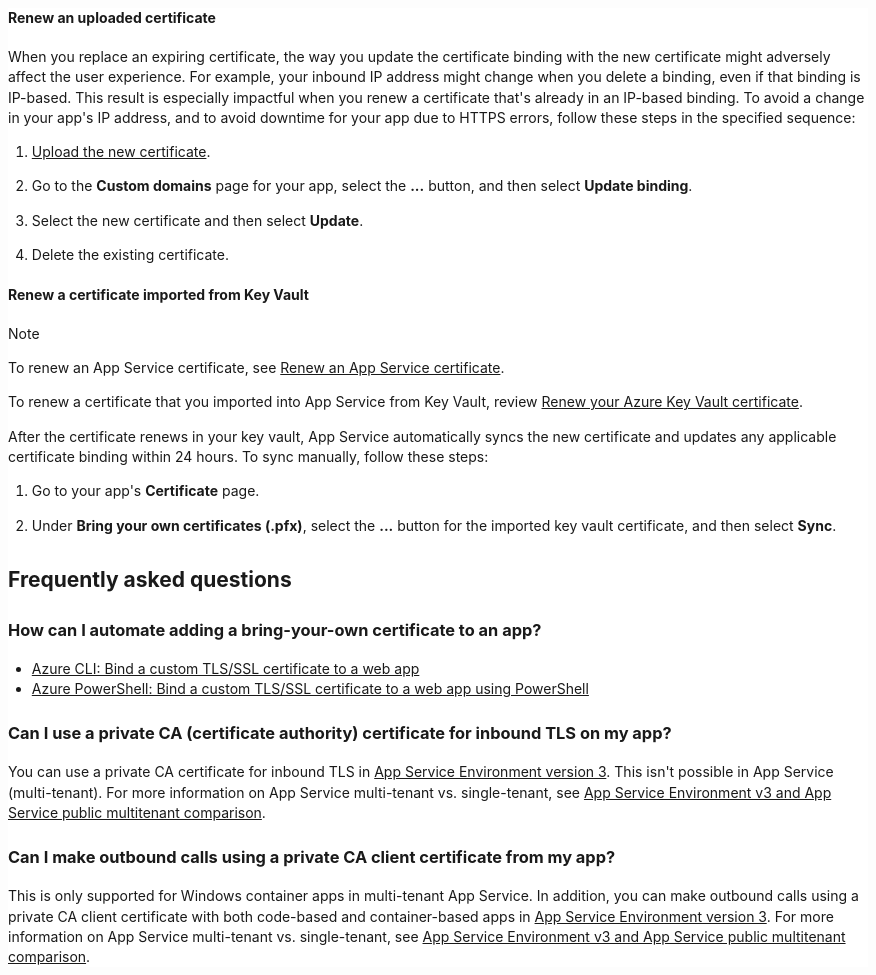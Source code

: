 #### Renew an uploaded certificate

When you replace an expiring certificate, the way you update the certificate binding with the new certificate might adversely affect the user experience. For example, your inbound IP address might change when you delete a binding, even if that binding is IP-based. This result is especially impactful when you renew a certificate that's already in an IP-based binding. To avoid a change in your app's IP address, and to avoid downtime for your app due to HTTPS errors, follow these steps in the specified sequence:

1. [Upload the new certificate](#upload-a-private-certificate).

1. Go to the **Custom domains** page for your app, select the **...** button, and then select **Update binding**.

1. Select the new certificate and then select **Update**.

1. Delete the existing certificate.

#### Renew a certificate imported from Key Vault

> [!NOTE]
> To renew an App Service certificate, see [Renew an App Service certificate](configure-ssl-app-service-certificate.md#renew-an-app-service-certificate).

To renew a certificate that you imported into App Service from Key Vault, review [Renew your Azure Key Vault certificate](/azure/key-vault/certificates/overview-renew-certificate).

After the certificate renews in your key vault, App Service automatically syncs the new certificate and updates any applicable certificate binding within 24 hours. To sync manually, follow these steps:

1. Go to your app's **Certificate** page.

1. Under **Bring your own certificates (.pfx)**, select the **...** button for the imported key vault certificate, and then select **Sync**. 

## Frequently asked questions

### How can I automate adding a bring-your-own certificate to an app?

- [Azure CLI: Bind a custom TLS/SSL certificate to a web app](scripts/cli-configure-ssl-certificate.md)
- [Azure PowerShell: Bind a custom TLS/SSL certificate to a web app using PowerShell](scripts/powershell-configure-ssl-certificate.md)

### Can I use a private CA (certificate authority) certificate for inbound TLS on my app?
You can use a private CA certificate for inbound TLS in [App Service Environment version 3](./environment/overview-certificates.md). This isn't possible in App Service (multi-tenant). For more information on App Service multi-tenant vs. single-tenant, see [App Service Environment v3 and App Service public multitenant comparison](./environment/ase-multi-tenant-comparison.md).
 
### Can I make outbound calls using a private CA client certificate from my app?
This is only supported for Windows container apps in multi-tenant App Service. In addition, you can make outbound calls using a private CA client certificate with both code-based and container-based apps in [App Service Environment version 3](./environment/overview-certificates.md). For more information on App Service multi-tenant vs. single-tenant, see [App Service Environment v3 and App Service public multitenant comparison](./environment/ase-multi-tenant-comparison.md).
 